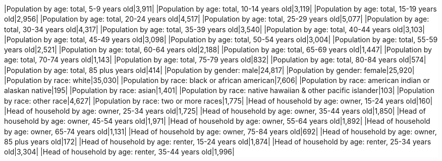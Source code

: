 |Population by age: total, 5-9 years old|3,911|
|Population by age: total, 10-14 years old|3,119|
|Population by age: total, 15-19 years old|2,956|
|Population by age: total, 20-24 years old|4,517|
|Population by age: total, 25-29 years old|5,077|
|Population by age: total, 30-34 years old|4,317|
|Population by age: total, 35-39 years old|3,540|
|Population by age: total, 40-44 years old|3,103|
|Population by age: total, 45-49 years old|3,098|
|Population by age: total, 50-54 years old|3,004|
|Population by age: total, 55-59 years old|2,521|
|Population by age: total, 60-64 years old|2,188|
|Population by age: total, 65-69 years old|1,447|
|Population by age: total, 70-74 years old|1,143|
|Population by age: total, 75-79 years old|832|
|Population by age: total, 80-84 years old|574|
|Population by age: total, 85 plus years old|414|
|Population by gender: male|24,817|
|Population by gender: female|25,920|
|Population by race: white|35,030|
|Population by race: black or african american|7,606|
|Population by race: american indian or alaskan native|195|
|Population by race: asian|1,401|
|Population by race: native hawaiian & other pacific islander|103|
|Population by race: other race|4,627|
|Population by race: two or more races|1,775|
|Head of household by age: owner, 15-24 years old|160|
|Head of household by age: owner, 25-34 years old|1,725|
|Head of household by age: owner, 35-44 years old|1,850|
|Head of household by age: owner, 45-54 years old|1,971|
|Head of household by age: owner, 55-64 years old|1,892|
|Head of household by age: owner, 65-74 years old|1,131|
|Head of household by age: owner, 75-84 years old|692|
|Head of household by age: owner, 85 plus years old|172|
|Head of household by age: renter, 15-24 years old|1,874|
|Head of household by age: renter, 25-34 years old|3,304|
|Head of household by age: renter, 35-44 years old|1,996|
